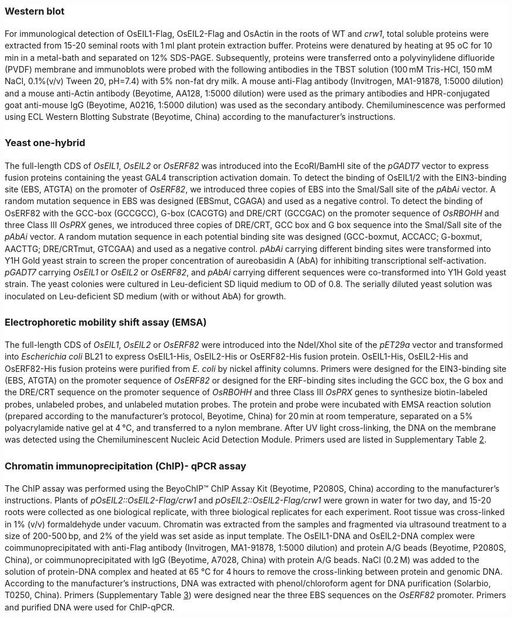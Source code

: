 ### Western blot

For immunological detection of OsEIL1-Flag, OsEIL2-Flag and OsActin in the roots of WT and _crw1_, total soluble proteins were extracted from 15-20 seminal roots with 1 ml plant protein extraction buffer. Proteins were denatured by heating at 95 oC for 10 min in a metal-bath and separated on 12% SDS-PAGE. Subsequently, proteins were transferred onto a polyvinylidene difluoride (PVDF) membrane and immunoblots were probed with the following antibodies in the TBST solution (100 mM Tris-HCl, 150 mM NaCl, 0.1%(v/v) Tween 20, pH=7.4) with 5% non-fat dry milk. A mouse anti-Flag antibody (Invitrogen, MA1-91878, 1:5000 dilution) and a mouse anti-Actin antibody (Beyotime, AA128, 1:5000 dilution) were used as the primary antibodies and HPR-conjugated goat anti-mouse IgG (Beyotime, A0216, 1:5000 dilution) was used as the secondary antibody. Chemiluminescence was performed using ECL Western Blotting Substrate (Beyotime, China) according to the manufacturer’s instructions.

### Yeast one-hybrid

The full-length CDS of _OsEIL1_, _OsEIL2_ or _OsERF82_ was introduced into the EcoRI/BamHI site of the _pGADT7_ vector to express fusion proteins containing the yeast GAL4 transcription activation domain. To detect the binding of OsEIL1/2 with the EIN3-binding site (EBS, ATGTA) on the promoter of _OsERF82_, we introduced three copies of EBS into the SmaI/SalI site of the _pAbAi_ vector. A random mutation sequence in EBS was designed (EBSmut, CGAGA) and used as a negative control. To detect the binding of OsERF82 with the GCC-box (GCCGCC), G-box (CACGTG) and DRE/CRT (GCCGAC) on the promoter sequence of _OsRBOHH_ and three Class III _OsPRX_ genes, we introduced three copies of DRE/CRT, GCC box and G box sequence into the SmaI/SalI site of the _pAbAi_ vector. A random mutation sequence in each potential binding site was designed (GCC-boxmut, ACCACC; G-boxmut, AACTTG; DRE/CRTmut, GTCGAA) and used as a negative control. _pAbAi_ carrying different binding sites were transformed into Y1H Gold yeast strain to screen the proper concentration of aureobasidin A (AbA) for inhibiting transcriptional self-activation. _pGADT7_ carrying _OsEIL1_ or _OsEIL2_ or _OsERF82_, and _pAbAi_ carrying different sequences were co-transformed into Y1H Gold yeast strain. The yeast colonies were cultured in Leu-deficient SD liquid medium to OD of 0.8. The serially diluted yeast solution was inoculated on Leu-deficient SD medium (with or without AbA) for growth.

### Electrophoretic mobility shift assay (EMSA)

The full-length CDS of _OsEIL1_, _OsEIL2_ or _OsERF82_ were introduced into the NdeI/XhoI site of the _pET29a_ vector and transformed into _Escherichia coli_ BL21 to express OsEIL1-His, OsEIL2-His or OsERF82-His fusion protein. OsEIL1-His, OsEIL2-His and OsERF82-His fusion proteins were purified from _E. coli_ by nickel affinity columns. Primers were designed for the EIN3-binding site (EBS, ATGTA) on the promoter sequence of _OsERF82_ or designed for the ERF-binding sites including the GCC box, the G box and the DRE/CRT sequence on the promoter sequence of _OsRBOHH_ and three Class III _OsPRX_ genes to synthesize biotin-labeled probes, unlabeled probes, and unlabeled mutation probes. The protein and probe were incubated with EMSA reaction solution (prepared according to the manufacturer’s protocol, Beyotime, China) for 20 min at room temperature, separated on a 5% polyacrylamide native gel at 4 °C, and transferred to a nylon membrane. After UV light cross-linking, the DNA on the membrane was detected using the Chemiluminescent Nucleic Acid Detection Module. Primers used are listed in Supplementary Table [2](#MOESM1).

### Chromatin immunoprecipitation (ChIP)- qPCR assay

The ChIP assay was performed using the BeyoChIP™ ChIP Assay Kit (Beyotime, P2080S, China) according to the manufacturer’s instructions. Plants of _pOsEIL2::OsEIL2-Flag/crw1_ and _pOsEIL2::OsEIL2-Flag/crw1_ were grown in water for two day, and 15-20 roots were collected as one biological replicate, with three biological replicates for each experiment. Root tissue was cross-linked in 1% (v/v) formaldehyde under vacuum. Chromatin was extracted from the samples and fragmented via ultrasound treatment to a size of 200-500 bp, and 2% of the yield was set aside as input template. The OsEIL1-DNA and OsEIL2-DNA complex were coimmunoprecipitated with anti-Flag antibody (Invitrogen, MA1-91878, 1:5000 dilution) and protein A/G beads (Beyotime, P2080S, China), or coimmunoprecipitated with IgG (Beyotime, A7028, China) with protein A/G beads. NaCl (0.2 M) was added to the solution of protein-DNA complex and heated at 65 °C for 4 hours to remove the cross-linking between protein and genomic DNA. According to the manufacturer’s instructions, DNA was extracted with phenol/chloroform agent for DNA purification (Solarbio, T0250, China). Primers (Supplementary Table [3](#MOESM1)) were designed near the three EBS sequences on the _OsERF82_ promoter. Primers and purified DNA were used for ChIP-qPCR.
